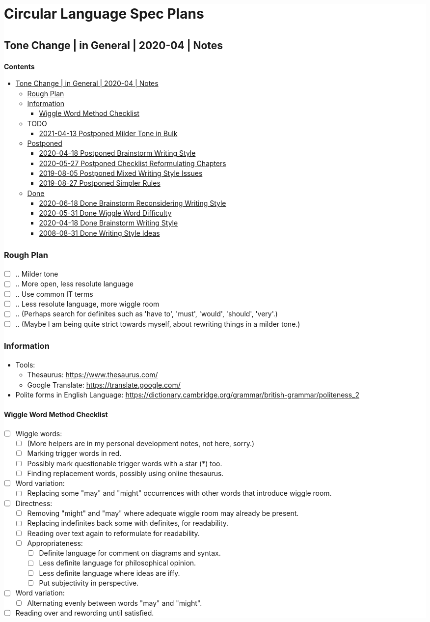 Circular Language Spec Plans
============================

Tone Change | in General | 2020-04 | Notes 
------------------------------------------

__Contents__

- [Tone Change | in General | 2020-04 | Notes](#tone-change--in-general--2020-04--notes)
    - [Rough Plan](#rough-plan)
    - [Information](#information)
        - [Wiggle Word Method Checklist](#wiggle-word-method-checklist)
    - [TODO](#todo)
        - [2021-04-13 Postponed Milder Tone in Bulk](#2021-04-13-postponed-milder-tone-in-bulk)
    - [Postponed](#postponed)
        - [2020-04-18 Postponed Brainstorm Writing Style](#2020-04-18-postponed-brainstorm-writing-style)
        - [2020-05-27 Postponed Checklist Reformulating Chapters](#2020-05-27-postponed-checklist-reformulating-chapters)
        - [2019-08-05 Postponed Mixed Writing Style Issues](#2019-08-05-postponed-mixed-writing-style-issues)
        - [2019-08-27 Postponed Simpler Rules](#2019-08-27-postponed-simpler-rules)
    - [Done](#done)
        - [2020-06-18 Done Brainstorm Reconsidering Writing Style](#2020-06-18-done-brainstorm-reconsidering-writing-style)
        - [2020-05-31 Done Wiggle Word Difficulty](#2020-05-31-done-wiggle-word-difficulty)
        - [2020-04-18 Done Brainstorm Writing Style](#2020-04-18-done-brainstorm-writing-style)
        - [2008-08-31 Done Writing Style Ideas](#2008-08-31-done-writing-style-ideas)

### Rough Plan

- [ ] .. Milder tone
- [ ] .. More open, less resolute language
- [ ] .. Use common IT terms
- [ ] .. Less resolute language, more wiggle room
- [ ] .. (Perhaps search for definites such as 'have to', 'must', 'would', 'should', 'very'.)
- [ ] .. (Maybe I am being quite strict towards myself, about rewriting things in a milder tone.)

### Information

- Tools:
    - Thesaurus: <https://www.thesaurus.com/>
    - Google Translate: <https://translate.google.com/>
- Polite forms in English Language: https://dictionary.cambridge.org/grammar/british-grammar/politeness_2

####  Wiggle Word Method Checklist

- [ ] Wiggle words:
    - [ ] (More helpers are in my personal development notes, not here, sorry.)
    - [ ] Marking trigger words in red.
    - [ ] Possibly mark questionable trigger words with a star (*) too.
    - [ ] Finding replacement words, possibly using online thesaurus.
- [ ] Word variation:
    - [ ] Replacing some "may" and "might" occurrences with other words that introduce wiggle room.
- [ ] Directness:
    - [ ] Removing "might" and "may" where adequate wiggle room may already be present.
    - [ ] Replacing indefinites back some with definites, for readability. 
    - [ ] Reading over text again to reformulate for readability.
    - [ ] Appropriateness:
        - [ ] Definite language for comment on diagrams and syntax.
        - [ ] Less definite language for philosophical opinion.
        - [ ] Less definite language where ideas are iffy.
        - [ ] Put subjectivity in perspective.
- [ ] Word variation:
    - [ ] Alternating evenly between words "may" and "might".
- [ ] Reading over and rewording until satisfied.
